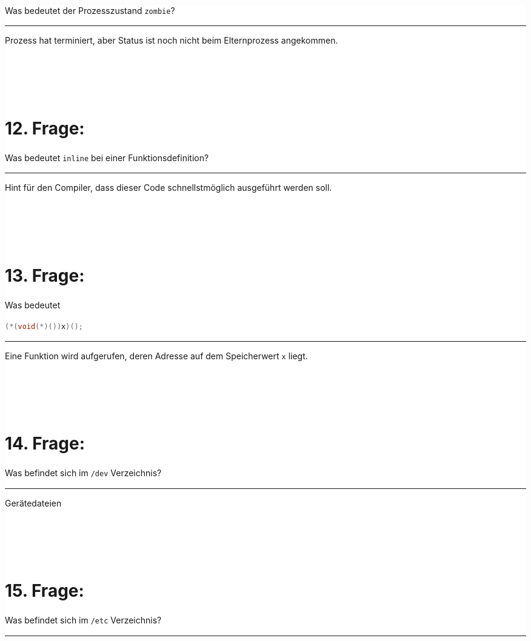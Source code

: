 
Was bedeutet der Prozesszustand ``zombie``?

---

Prozess hat terminiert, aber Status ist noch nicht beim Elternprozess angekommen.


<br><br><br>


# 12. Frage:


Was bedeutet ``inline`` bei einer Funktionsdefinition?


---

Hint für den Compiler, dass dieser Code schnellstmöglich ausgeführt werden soll.


<br><br><br>


# 13. Frage:


Was bedeutet
```c
(*(void(*)())x)();
```

---

Eine Funktion wird aufgerufen, deren Adresse auf dem Speicherwert ``x`` liegt.


<br><br><br>


# 14. Frage:


Was befindet sich im `/dev` Verzeichnis?

---

Gerätedateien


<br><br><br>


# 15. Frage:


Was befindet sich im `/etc` Verzeichnis?

---
